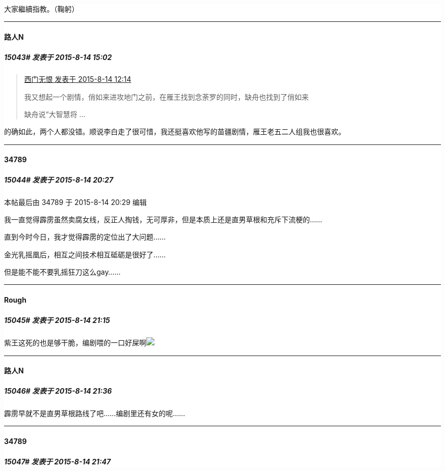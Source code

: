 大家繼續指教。（鞠躬）


-----

####  路人N  
##### 15043#       发表于 2015-8-14 15:02


<blockquote><a href="httphttps://bbs.saraba1st.com/2b/forum.php?mod=redirect&amp;goto=findpost&amp;pid=29857845&amp;ptid=346283" target="_blank">西门无恨 发表于 2015-8-14 12:14</a>

我又想起一个剧情，俏如来进攻地门之前，在雁王找到念荼罗的同时，缺舟也找到了俏如来


缺舟说“大智慧将 ...</blockquote>
的确如此，两个人都没错。顺说李白走了很可惜，我还挺喜欢他写的苗疆剧情，雁王老五二人组我也很喜欢。


-----

####  34789  
##### 15044#       发表于 2015-8-14 20:27


 本帖最后由 34789 于 2015-8-14 20:29 编辑 

我一直觉得霹雳虽然卖腐女线，反正人掏钱，无可厚非，但是本质上还是直男草根和充斥下流梗的……

直到今时今日，我才觉得霹雳的定位出了大问题……

金光乳摇凰后，相互之间技术相互砥砺是很好了……

但是能不能不要乳摇狂刀这么gay……


-----

####  Rough  
##### 15045#       发表于 2015-8-14 21:15


紫王这死的也是够干脆，编剧喂的一口好屎啊<img src="https://static.saraba1st.com/image/smiley/face/172.gif" referrerpolicy="no-referrer">


-----

####  路人N  
##### 15046#       发表于 2015-8-14 21:36


霹雳早就不是直男草根路线了吧……编剧里还有女的呢……


-----

####  34789  
##### 15047#       发表于 2015-8-14 21:47

